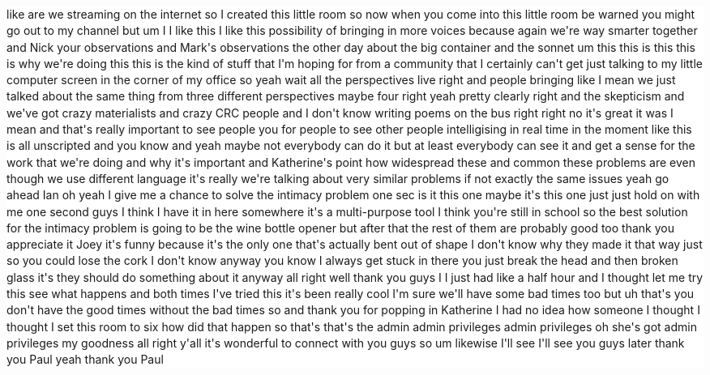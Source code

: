 like are we streaming on the internet so I created this little room so now when you come into this little room be warned you might go out to my channel but um I I like this I like this possibility of bringing in more voices because again we're way smarter together and Nick your observations and Mark's observations the other day about the big container and the sonnet um this this is this this is why we're doing this this is the kind of stuff that I'm hoping for from a community that I certainly can't get just talking to my little computer screen in the corner of my office so yeah wait all the perspectives live right and people bringing like I mean we just talked about the same thing from three different perspectives maybe four right yeah pretty clearly right and the skepticism and we've got crazy materialists and crazy CRC people and I don't know writing poems on the bus right right no it's great it was I mean and that's really important to see people you for people to see other people intelligising in real time in the moment like this is all unscripted and you know and yeah maybe not everybody can do it but at least everybody can see it and get a sense for the work that we're doing and why it's important and Katherine's point how widespread these and common these problems are even though we use different language it's really we're talking about very similar problems if not exactly the same issues yeah go ahead Ian oh yeah I give me a chance to solve the intimacy problem one sec is it this one maybe it's this one just just hold on with me one second guys I think I have it in here somewhere it's a multi-purpose tool I think you're still in school so the best solution for the intimacy problem is going to be the wine bottle opener but after that the rest of them are probably good too thank you appreciate it Joey it's funny because it's the only one that's actually bent out of shape I don't know why they made it that way just so you could lose the cork I don't know anyway you know I always get stuck in there you just break the head and then broken glass it's they should do something about it anyway all right well thank you guys I I just had like a half hour and I thought let me try this see what happens and both times I've tried this it's been really cool I'm sure we'll have some bad times too but uh that's you don't have the good times without the bad times so and thank you for popping in Katherine I had no idea how someone I thought I thought I set this room to six how did that happen so that's that's the admin admin privileges admin privileges oh she's got admin privileges my goodness all right y'all it's wonderful to connect with you guys so um likewise I'll see I'll see you guys later thank you Paul yeah thank you Paul